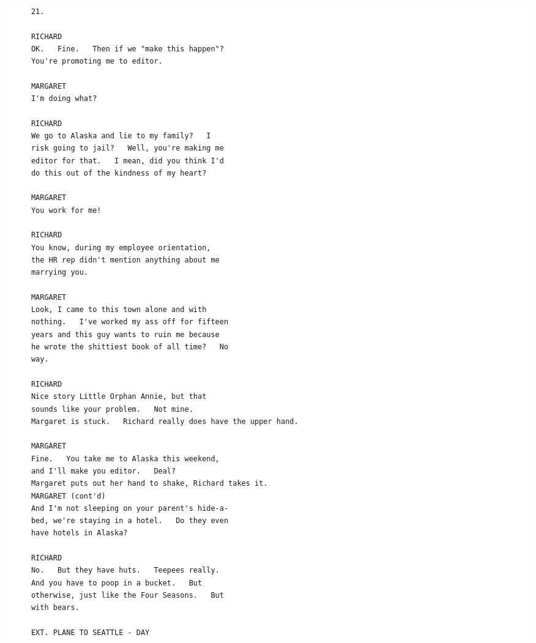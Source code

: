 
          

          

          

          21.

          RICHARD
          OK.   Fine.   Then if we "make this happen"?
          You're promoting me to editor.

          MARGARET
          I'm doing what?

          RICHARD
          We go to Alaska and lie to my family?   I
          risk going to jail?   Well, you're making me
          editor for that.   I mean, did you think I'd
          do this out of the kindness of my heart?

          MARGARET
          You work for me!

          RICHARD
          You know, during my employee orientation,
          the HR rep didn't mention anything about me
          marrying you.

          MARGARET
          Look, I came to this town alone and with
          nothing.   I've worked my ass off for fifteen
          years and this guy wants to ruin me because
          he wrote the shittiest book of all time?   No
          way.

          RICHARD
          Nice story Little Orphan Annie, but that
          sounds like your problem.   Not mine.
          Margaret is stuck.   Richard really does have the upper hand.

          MARGARET
          Fine.   You take me to Alaska this weekend,
          and I'll make you editor.   Deal?
          Margaret puts out her hand to shake, Richard takes it.
          MARGARET (cont'd)
          And I'm not sleeping on your parent's hide-a-
          bed, we're staying in a hotel.   Do they even
          have hotels in Alaska?

          RICHARD
          No.   But they have huts.   Teepees really.
          And you have to poop in a bucket.   But
          otherwise, just like the Four Seasons.   But
          with bears.

          EXT. PLANE TO SEATTLE - DAY
